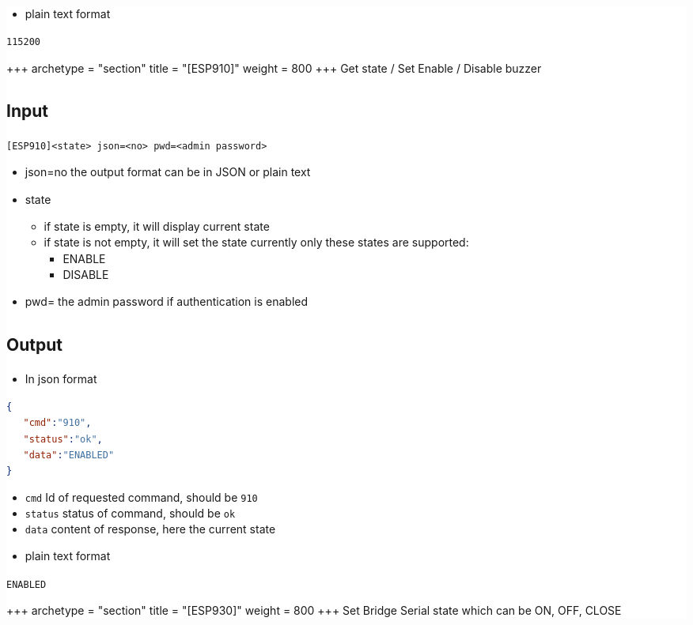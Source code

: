  - plain text format

```Text
115200
```

+++
archetype = "section"
title = "[ESP910]"
weight = 800
+++
Get state / Set Enable / Disable buzzer

## Input
`[ESP910]<state> json=<no> pwd=<admin password>`

* json=no
the output format
can be in JSON or plain text

* state
  * if state is empty, it will display current state
  * if state is not empty, it will set the state
  currently only these states are supported:
    - ENABLE
    - DISABLE

* pwd=<admin password>
the admin password if authentication is enabled


## Output

- In json format

```json
{
   "cmd":"910",
   "status":"ok",
   "data":"ENABLED"
}
```

* `cmd` Id of requested command, should be `910`
* `status` status of command, should be `ok`
* `data` content of response, here the current state

 - plain text format

```Text
ENABLED
```

+++
archetype = "section"
title = "[ESP930]"
weight = 800
+++
Set Bridge Serial state which can be ON, OFF, CLOSE

